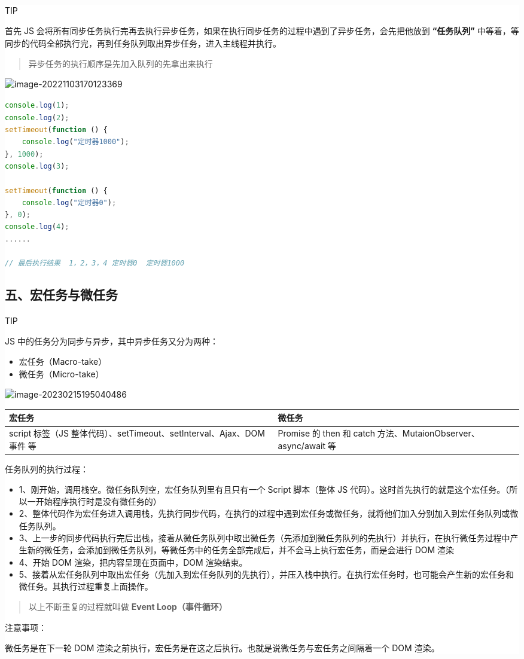 TIP

首先 JS 会将所有同步任务执行完再去执行异步任务，如果在执行同步任务的过程中遇到了异步任务，会先把他放到 **“任务队列”** 中等着，等同步的代码全部执行完，再到任务队列取出异步任务，进入主线程并执行。

> 异步任务的执行顺序是先加入队列的先拿出来执行

![image-20221103170123369](https://www.arryblog.com/assets/img/image-20221103170123369.e9094f48.png)

```js
console.log(1);
console.log(2);
setTimeout(function () {
    console.log("定时器1000");
}, 1000);
console.log(3);

setTimeout(function () {
    console.log("定时器0");
}, 0);
console.log(4);
......

// 最后执行结果  1，2，3，4 定时器0  定时器1000
```

## 五、宏任务与微任务

TIP

JS 中的任务分为同步与异步，其中异步任务又分为两种：

- 宏任务（Macro-take）
- 微任务（Micro-take）

![image-20230215195040486](https://www.arryblog.com/assets/img/image-20230215195040486.f64a66b0.png)

| 宏任务                                                                 | 微任务                                                         |
| :--------------------------------------------------------------------- | :------------------------------------------------------------- |
| script 标签（JS 整体代码）、setTimeout、setInterval、Ajax、DOM 事件 等 | Promise 的 then 和 catch 方法、MutaionObserver、async/await 等 |

任务队列的执行过程：

- 1、刚开始，调用栈空。微任务队列空，宏任务队列里有且只有一个 Script 脚本（整体 JS 代码）。这时首先执行的就是这个宏任务。（所以一开始程序执行时是没有微任务的）
- 2、整体代码作为宏任务进入调用栈，先执行同步代码，在执行的过程中遇到宏任务或微任务，就将他们加入分别加入到宏任务队列或微任务队列。
- 3、上一步的同步代码执行完后出栈，接着从微任务队列中取出微任务（先添加到微任务队列的先执行）并执行，在执行微任务过程中产生新的微任务，会添加到微任务队列，等微任务中的任务全部完成后，并不会马上执行宏任务，而是会进行 DOM 渲染
- 4、开始 DOM 渲染，把内容呈现在页面中，DOM 渲染结束。
- 5、接着从宏任务队列中取出宏任务（先加入到宏任务队列的先执行），并压入栈中执行。在执行宏任务时，也可能会产生新的宏任务和微任务。其执行过程重复上面操作。

> 以上不断重复的过程就叫做 **Event Loop（事件循环）**

注意事项：

微任务是在下一轮 DOM 渲染之前执行，宏任务是在这之后执行。也就是说微任务与宏任务之间隔着一个 DOM 渲染。
